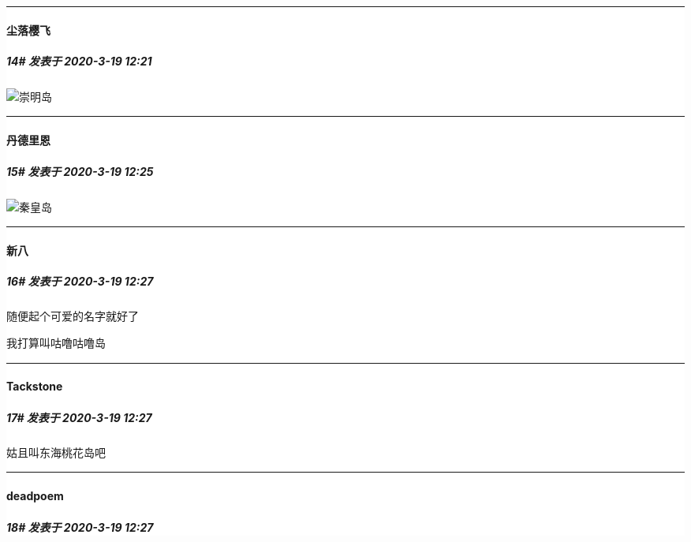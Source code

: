 
*****

####  尘落樱飞  
##### 14#       发表于 2020-3-19 12:21



<img src="https://static.saraba1st.com/image/smiley/face2017/213.gif" referrerpolicy="no-referrer">崇明岛







*****

####  丹德里恩  
##### 15#       发表于 2020-3-19 12:25



<img src="https://static.saraba1st.com/image/smiley/face2017/067.png" referrerpolicy="no-referrer">秦皇岛







*****

####  新八  
##### 16#       发表于 2020-3-19 12:27




随便起个可爱的名字就好了


我打算叫咕噜咕噜岛







*****

####  Tackstone  
##### 17#       发表于 2020-3-19 12:27




姑且叫东海桃花岛吧







*****

####  deadpoem  
##### 18#       发表于 2020-3-19 12:27
